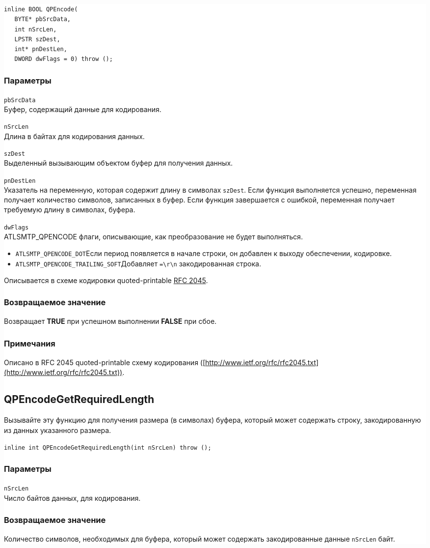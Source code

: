 ```  
inline BOOL QPEncode(  
   BYTE* pbSrcData,  
   int nSrcLen,  
   LPSTR szDest,  
   int* pnDestLen,  
   DWORD dwFlags = 0) throw ();  
```  
  
### <a name="parameters"></a>Параметры  
 `pbSrcData`  
 Буфер, содержащий данные для кодирования.  
  
 `nSrcLen`  
 Длина в байтах для кодирования данных.  
  
 `szDest`  
 Выделенный вызывающим объектом буфер для получения данных.  
  
 `pnDestLen`  
 Указатель на переменную, которая содержит длину в символах `szDest`. Если функция выполняется успешно, переменная получает количество символов, записанных в буфер. Если функция завершается с ошибкой, переменная получает требуемую длину в символах, буфера.  
  
 `dwFlags`  
 ATLSMTP_QPENCODE флаги, описывающие, как преобразование не будет выполняться. 
- `ATLSMTP_QPENCODE_DOT`Если период появляется в начале строки, он добавлен к выходу обеспечении, кодировке.
- `ATLSMTP_QPENCODE_TRAILING_SOFT`Добавляет `=\r\n` закодированная строка.

Описывается в схеме кодировки quoted-printable [RFC 2045](http://www.ietf.org/rfc/rfc2045.txt).
  
### <a name="return-value"></a>Возвращаемое значение  
 Возвращает **TRUE** при успешном выполнении **FALSE** при сбое.  
  
### <a name="remarks"></a>Примечания  
 Описано в RFC 2045 quoted-printable схему кодирования ([http://www.ietf.org/rfc/rfc2045.txt](http://www.ietf.org/rfc/rfc2045.txt)).  
  
## <a name="qpencodegetrequiredlength"></a>QPEncodeGetRequiredLength
Вызывайте эту функцию для получения размера (в символах) буфера, который может содержать строку, закодированную из данных указанного размера.  
  
```  
inline int QPEncodeGetRequiredLength(int nSrcLen) throw ();  
```  
  
### <a name="parameters"></a>Параметры  
 `nSrcLen`  
 Число байтов данных, для кодирования.  
  
### <a name="return-value"></a>Возвращаемое значение  
 Количество символов, необходимых для буфера, который может содержать закодированные данные `nSrcLen` байт.  
  